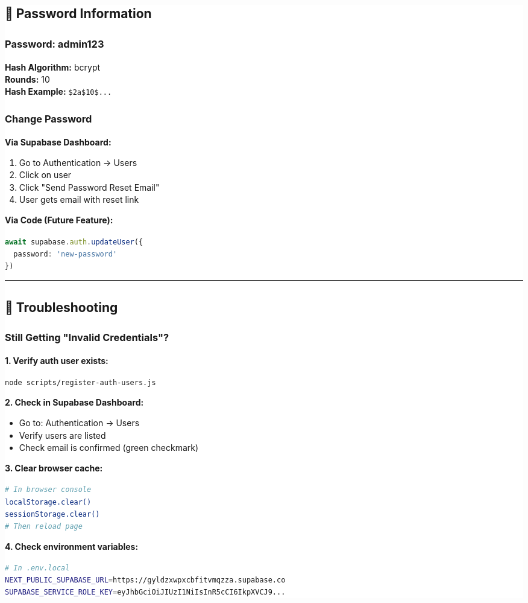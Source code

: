 ## 🔑 Password Information

### Password: admin123

**Hash Algorithm:** bcrypt  
**Rounds:** 10  
**Hash Example:** `$2a$10$...`

### Change Password

**Via Supabase Dashboard:**
1. Go to Authentication → Users
2. Click on user
3. Click "Send Password Reset Email"
4. User gets email with reset link

**Via Code (Future Feature):**
```typescript
await supabase.auth.updateUser({
  password: 'new-password'
})
```

---

## 🚨 Troubleshooting

### Still Getting "Invalid Credentials"?

**1. Verify auth user exists:**
```bash
node scripts/register-auth-users.js
```

**2. Check in Supabase Dashboard:**
- Go to: Authentication → Users
- Verify users are listed
- Check email is confirmed (green checkmark)

**3. Clear browser cache:**
```bash
# In browser console
localStorage.clear()
sessionStorage.clear()
# Then reload page
```

**4. Check environment variables:**
```bash
# In .env.local
NEXT_PUBLIC_SUPABASE_URL=https://gyldzxwpxcbfitvmqzza.supabase.co
SUPABASE_SERVICE_ROLE_KEY=eyJhbGciOiJIUzI1NiIsInR5cCI6IkpXVCJ9...
```
